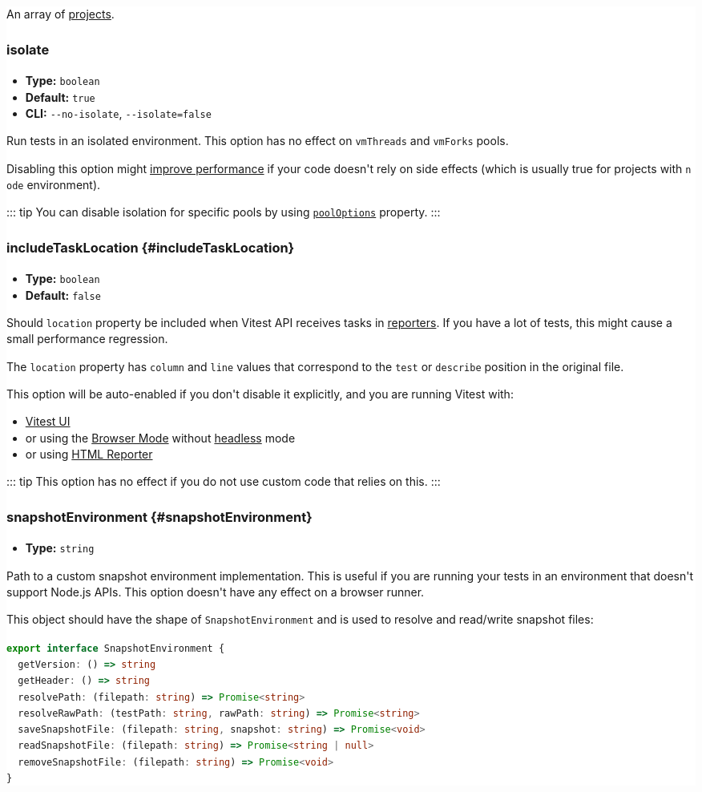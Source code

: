 An array of [projects](/guide/projects).

### isolate

- **Type:** `boolean`
- **Default:** `true`
- **CLI:** `--no-isolate`, `--isolate=false`

Run tests in an isolated environment. This option has no effect on `vmThreads` and `vmForks` pools.

Disabling this option might [improve performance](/guide/improving-performance) if your code doesn't rely on side effects (which is usually true for projects with `node` environment).

::: tip
You can disable isolation for specific pools by using [`poolOptions`](#pooloptions) property.
:::

### includeTaskLocation {#includeTaskLocation}

- **Type:** `boolean`
- **Default:** `false`

Should `location` property be included when Vitest API receives tasks in [reporters](#reporters). If you have a lot of tests, this might cause a small performance regression.

The `location` property has `column` and `line` values that correspond to the `test` or `describe` position in the original file.

This option will be auto-enabled if you don't disable it explicitly, and you are running Vitest with:
- [Vitest UI](/guide/ui)
- or using the [Browser Mode](/guide/browser/) without [headless](/guide/browser/#headless) mode
- or using [HTML Reporter](/guide/reporters#html-reporter)

::: tip
This option has no effect if you do not use custom code that relies on this.
:::

### snapshotEnvironment {#snapshotEnvironment}

- **Type:** `string`

Path to a custom snapshot environment implementation. This is useful if you are running your tests in an environment that doesn't support Node.js APIs. This option doesn't have any effect on a browser runner.

This object should have the shape of `SnapshotEnvironment` and is used to resolve and read/write snapshot files:

```ts
export interface SnapshotEnvironment {
  getVersion: () => string
  getHeader: () => string
  resolvePath: (filepath: string) => Promise<string>
  resolveRawPath: (testPath: string, rawPath: string) => Promise<string>
  saveSnapshotFile: (filepath: string, snapshot: string) => Promise<void>
  readSnapshotFile: (filepath: string) => Promise<string | null>
  removeSnapshotFile: (filepath: string) => Promise<void>
}
```
